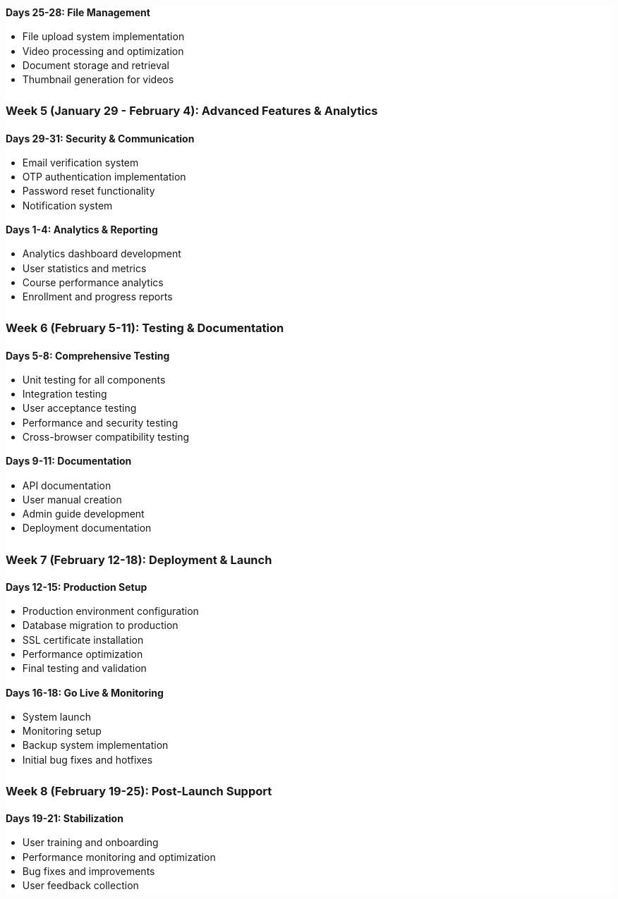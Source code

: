 **Days 25-28: File Management**
- File upload system implementation
- Video processing and optimization
- Document storage and retrieval
- Thumbnail generation for videos

### Week 5 (January 29 - February 4): Advanced Features & Analytics
**Days 29-31: Security & Communication**
- Email verification system
- OTP authentication implementation
- Password reset functionality
- Notification system

**Days 1-4: Analytics & Reporting**
- Analytics dashboard development
- User statistics and metrics
- Course performance analytics
- Enrollment and progress reports

### Week 6 (February 5-11): Testing & Documentation
**Days 5-8: Comprehensive Testing**
- Unit testing for all components
- Integration testing
- User acceptance testing
- Performance and security testing
- Cross-browser compatibility testing

**Days 9-11: Documentation**
- API documentation
- User manual creation
- Admin guide development
- Deployment documentation

### Week 7 (February 12-18): Deployment & Launch
**Days 12-15: Production Setup**
- Production environment configuration
- Database migration to production
- SSL certificate installation
- Performance optimization
- Final testing and validation

**Days 16-18: Go Live & Monitoring**
- System launch
- Monitoring setup
- Backup system implementation
- Initial bug fixes and hotfixes

### Week 8 (February 19-25): Post-Launch Support
**Days 19-21: Stabilization**
- User training and onboarding
- Performance monitoring and optimization
- Bug fixes and improvements
- User feedback collection
